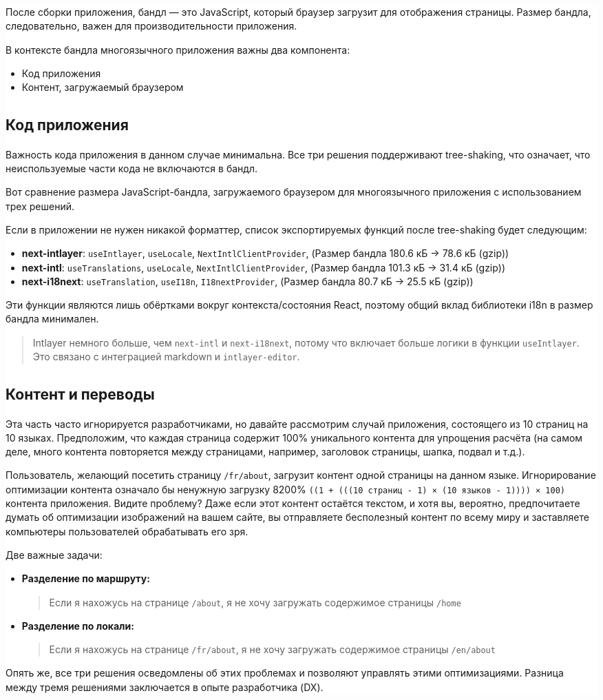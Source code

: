После сборки приложения, бандл — это JavaScript, который браузер загрузит для отображения страницы. Размер бандла, следовательно, важен для производительности приложения.

В контексте бандла многоязычного приложения важны два компонента:

- Код приложения
- Контент, загружаемый браузером

## Код приложения

Важность кода приложения в данном случае минимальна. Все три решения поддерживают tree-shaking, что означает, что неиспользуемые части кода не включаются в бандл.

Вот сравнение размера JavaScript-бандла, загружаемого браузером для многоязычного приложения с использованием трех решений.

Если в приложении не нужен никакой форматтер, список экспортируемых функций после tree-shaking будет следующим:

- **next-intlayer**: `useIntlayer`, `useLocale`, `NextIntlClientProvider`, (Размер бандла 180.6 кБ -> 78.6 кБ (gzip))
- **next-intl**: `useTranslations`, `useLocale`, `NextIntlClientProvider`, (Размер бандла 101.3 кБ -> 31.4 кБ (gzip))
- **next-i18next**: `useTranslation`, `useI18n`, `I18nextProvider`, (Размер бандла 80.7 кБ -> 25.5 кБ (gzip))

Эти функции являются лишь обёртками вокруг контекста/состояния React, поэтому общий вклад библиотеки i18n в размер бандла минимален.

> Intlayer немного больше, чем `next-intl` и `next-i18next`, потому что включает больше логики в функции `useIntlayer`. Это связано с интеграцией markdown и `intlayer-editor`.

## Контент и переводы

Эта часть часто игнорируется разработчиками, но давайте рассмотрим случай приложения, состоящего из 10 страниц на 10 языках. Предположим, что каждая страница содержит 100% уникального контента для упрощения расчёта (на самом деле, много контента повторяется между страницами, например, заголовок страницы, шапка, подвал и т.д.).

Пользователь, желающий посетить страницу `/fr/about`, загрузит контент одной страницы на данном языке. Игнорирование оптимизации контента означало бы ненужную загрузку 8200% `((1 + (((10 страниц - 1) × (10 языков - 1)))) × 100)` контента приложения. Видите проблему? Даже если этот контент остаётся текстом, и хотя вы, вероятно, предпочитаете думать об оптимизации изображений на вашем сайте, вы отправляете бесполезный контент по всему миру и заставляете компьютеры пользователей обрабатывать его зря.

Две важные задачи:

- **Разделение по маршруту:**

  > Если я нахожусь на странице `/about`, я не хочу загружать содержимое страницы `/home`

- **Разделение по локали:**

  > Если я нахожусь на странице `/fr/about`, я не хочу загружать содержимое страницы `/en/about`

Опять же, все три решения осведомлены об этих проблемах и позволяют управлять этими оптимизациями. Разница между тремя решениями заключается в опыте разработчика (DX).
